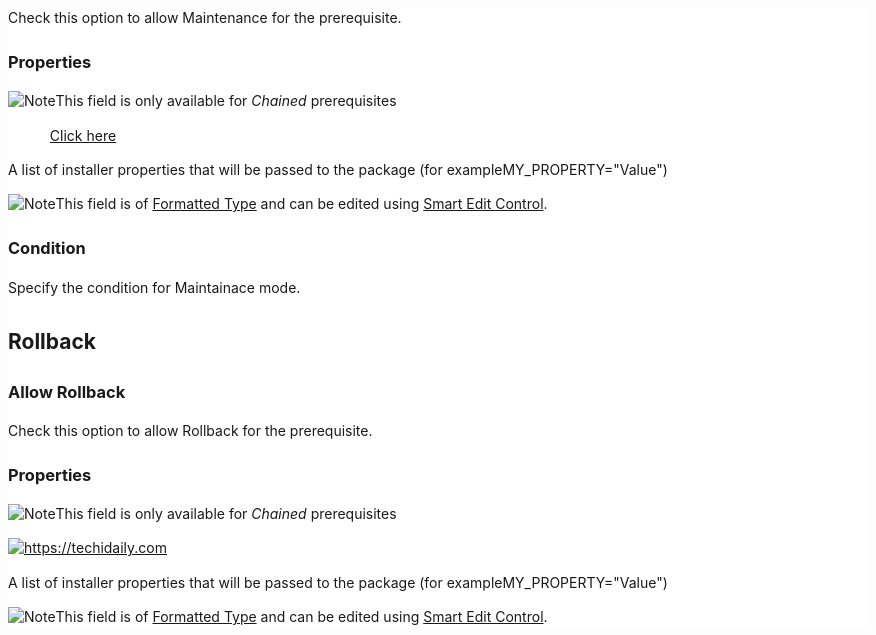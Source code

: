 Check this option to allow Maintenance for the prerequisite.

### Properties

![Note](https://cdn.advancedinstaller.com/svg/common/IconMessageNote.svg)This field is only available for _Chained_ prerequisites


<span id="1265663">
					<video width="240" height="200" style="cursor:pointer"
           poster="//a.impactradius-go.com/display-clicktoplayimage/1265663.png"
           onclick="if(!this.playClicked){this.play();this.setAttribute('controls',true);this.playClicked=true;}">
	   <source src="//a.impactradius-go.com/display-ad/4482-1265663">
	   <img src="//a.impactradius-go.com/display-clicktoplayimage/1265663.png" style="border: none; height: 100%; width: 100%; object-fit: contain">
	</video>
	<div style="width:150px;text-align:center"><a href="javascript:window.open(decodeURIComponent('https%3A%2F%2Fmartinic.evyy.net%2Fc%2F5597632%2F1265663%2F4482'), '_blank');void(0);">Click here</a></div>
</span>
<img height="0" width="0" src="https://imp.pxf.io/i/5597632/1265663/4482" style="position:absolute;visibility:hidden;" border="0" />


A list of installer properties that will be passed to the package (for exampleMY\_PROPERTY="Value")

![Note](https://cdn.advancedinstaller.com/svg/common/IconMessageNote.svg)This field is of [Formatted Type](https://tools.techidaily.com/advancedinstaller/products/) and can be edited using [Smart Edit Control](https://tools.techidaily.com/advancedinstaller/products/).

### Condition

Specify the condition for Maintainace mode.

## Rollback

### Allow Rollback

Check this option to allow Rollback for the prerequisite.

### Properties

![Note](https://cdn.advancedinstaller.com/svg/common/IconMessageNote.svg)This field is only available for _Chained_ prerequisites


<a href="https://aligracehair.sjv.io/c/5597632/2135403/19272" target="_top" id="2135403">
  <img src="//a.impactradius-go.com/display-ad/19272-2135403" border="0" alt="https://techidaily.com" width="392" height="72"/>
</a>
<img height="0" width="0" src="https://aligracehair.sjv.io/i/5597632/2135403/19272" style="position:absolute;visibility:hidden;" border="0" />


A list of installer properties that will be passed to the package (for exampleMY\_PROPERTY="Value")

![Note](https://cdn.advancedinstaller.com/svg/common/IconMessageNote.svg)This field is of [Formatted Type](https://tools.techidaily.com/advancedinstaller/products/) and can be edited using [Smart Edit Control](https://tools.techidaily.com/advancedinstaller/products/).
